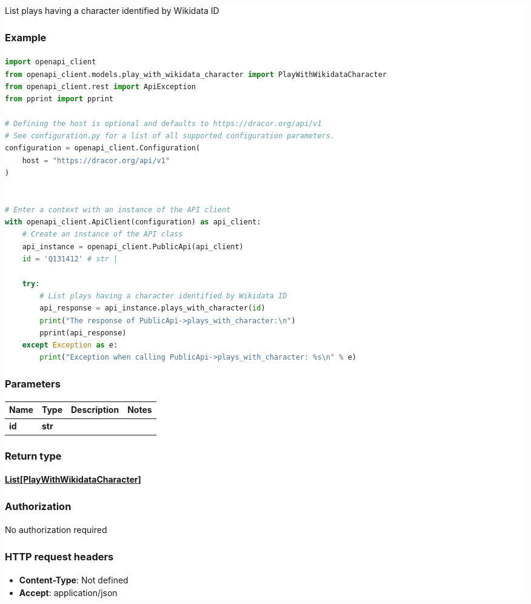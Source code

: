 List plays having a character identified by Wikidata ID

### Example


```python
import openapi_client
from openapi_client.models.play_with_wikidata_character import PlayWithWikidataCharacter
from openapi_client.rest import ApiException
from pprint import pprint

# Defining the host is optional and defaults to https://dracor.org/api/v1
# See configuration.py for a list of all supported configuration parameters.
configuration = openapi_client.Configuration(
    host = "https://dracor.org/api/v1"
)


# Enter a context with an instance of the API client
with openapi_client.ApiClient(configuration) as api_client:
    # Create an instance of the API class
    api_instance = openapi_client.PublicApi(api_client)
    id = 'Q131412' # str | 

    try:
        # List plays having a character identified by Wikidata ID
        api_response = api_instance.plays_with_character(id)
        print("The response of PublicApi->plays_with_character:\n")
        pprint(api_response)
    except Exception as e:
        print("Exception when calling PublicApi->plays_with_character: %s\n" % e)
```



### Parameters


Name | Type | Description  | Notes
------------- | ------------- | ------------- | -------------
 **id** | **str**|  | 

### Return type

[**List[PlayWithWikidataCharacter]**](PlayWithWikidataCharacter.md)

### Authorization

No authorization required

### HTTP request headers

 - **Content-Type**: Not defined
 - **Accept**: application/json
